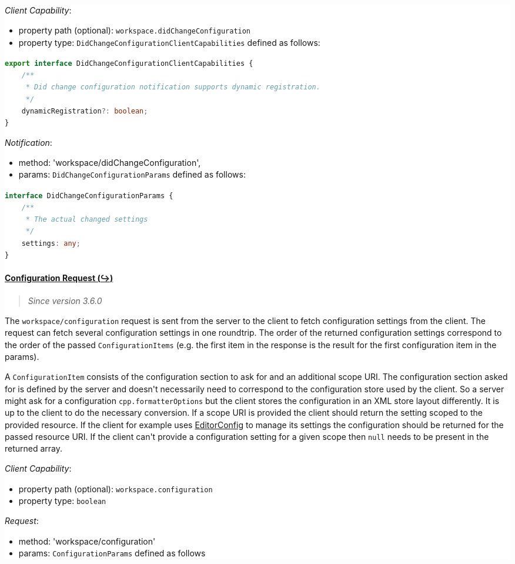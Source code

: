 _Client Capability_:
* property path (optional): `workspace.didChangeConfiguration`
* property type: `DidChangeConfigurationClientCapabilities` defined as follows:

```typescript
export interface DidChangeConfigurationClientCapabilities {
	/**
	 * Did change configuration notification supports dynamic registration.
	 */
	dynamicRegistration?: boolean;
}
```

_Notification_:
* method: 'workspace/didChangeConfiguration',
* params: `DidChangeConfigurationParams` defined as follows:

```typescript
interface DidChangeConfigurationParams {
	/**
	 * The actual changed settings
	 */
	settings: any;
}
```

#### <a href="#workspace_configuration" name="workspace_configuration" class="anchor">Configuration Request (:arrow_right_hook:)</a>

> *Since version 3.6.0*

The `workspace/configuration` request is sent from the server to the client to fetch configuration settings from the client. The request can fetch several configuration settings in one roundtrip. The order of the returned configuration settings correspond to the order of the passed `ConfigurationItems` (e.g. the first item in the response is the result for the first configuration item in the params).

A `ConfigurationItem` consists of the configuration section to ask for and an additional scope URI. The configuration section asked for is defined by the server and doesn't necessarily need to correspond to the configuration store used by the client. So a server might ask for a configuration `cpp.formatterOptions` but the client stores the configuration in an XML store layout differently. It is up to the client to do the necessary conversion. If a scope URI is provided the client should return the setting scoped to the provided resource. If the client for example uses [EditorConfig](http://editorconfig.org/) to manage its settings the configuration should be returned for the passed resource URI. If the client can't provide a configuration setting for a given scope then `null` needs to be present in the returned array.

_Client Capability_:
* property path (optional): `workspace.configuration`
* property type: `boolean`

_Request_:
* method: 'workspace/configuration'
* params: `ConfigurationParams` defined as follows
